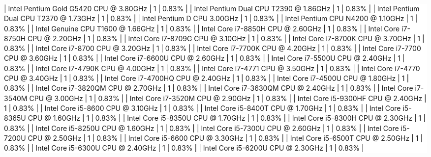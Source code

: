 | Intel Pentium Gold G5420 CPU @ 3.80GHz   | 1         | 0.83%   |
| Intel Pentium Dual CPU T2390 @ 1.86GHz   | 1         | 0.83%   |
| Intel Pentium Dual CPU T2370 @ 1.73GHz   | 1         | 0.83%   |
| Intel Pentium D CPU 3.00GHz              | 1         | 0.83%   |
| Intel Pentium CPU N4200 @ 1.10GHz        | 1         | 0.83%   |
| Intel Genuine CPU T1600 @ 1.66GHz        | 1         | 0.83%   |
| Intel Core i7-8850H CPU @ 2.60GHz        | 1         | 0.83%   |
| Intel Core i7-8750H CPU @ 2.20GHz        | 1         | 0.83%   |
| Intel Core i7-8709G CPU @ 3.10GHz        | 1         | 0.83%   |
| Intel Core i7-8700K CPU @ 3.70GHz        | 1         | 0.83%   |
| Intel Core i7-8700 CPU @ 3.20GHz         | 1         | 0.83%   |
| Intel Core i7-7700K CPU @ 4.20GHz        | 1         | 0.83%   |
| Intel Core i7-7700 CPU @ 3.60GHz         | 1         | 0.83%   |
| Intel Core i7-6600U CPU @ 2.60GHz        | 1         | 0.83%   |
| Intel Core i7-5500U CPU @ 2.40GHz        | 1         | 0.83%   |
| Intel Core i7-4790K CPU @ 4.00GHz        | 1         | 0.83%   |
| Intel Core i7-4771 CPU @ 3.50GHz         | 1         | 0.83%   |
| Intel Core i7-4770 CPU @ 3.40GHz         | 1         | 0.83%   |
| Intel Core i7-4700HQ CPU @ 2.40GHz       | 1         | 0.83%   |
| Intel Core i7-4500U CPU @ 1.80GHz        | 1         | 0.83%   |
| Intel Core i7-3820QM CPU @ 2.70GHz       | 1         | 0.83%   |
| Intel Core i7-3630QM CPU @ 2.40GHz       | 1         | 0.83%   |
| Intel Core i7-3540M CPU @ 3.00GHz        | 1         | 0.83%   |
| Intel Core i7-3520M CPU @ 2.90GHz        | 1         | 0.83%   |
| Intel Core i5-9300HF CPU @ 2.40GHz       | 1         | 0.83%   |
| Intel Core i5-8600 CPU @ 3.10GHz         | 1         | 0.83%   |
| Intel Core i5-8400T CPU @ 1.70GHz        | 1         | 0.83%   |
| Intel Core i5-8365U CPU @ 1.60GHz        | 1         | 0.83%   |
| Intel Core i5-8350U CPU @ 1.70GHz        | 1         | 0.83%   |
| Intel Core i5-8300H CPU @ 2.30GHz        | 1         | 0.83%   |
| Intel Core i5-8250U CPU @ 1.60GHz        | 1         | 0.83%   |
| Intel Core i5-7300U CPU @ 2.60GHz        | 1         | 0.83%   |
| Intel Core i5-7200U CPU @ 2.50GHz        | 1         | 0.83%   |
| Intel Core i5-6600 CPU @ 3.30GHz         | 1         | 0.83%   |
| Intel Core i5-6500T CPU @ 2.50GHz        | 1         | 0.83%   |
| Intel Core i5-6300U CPU @ 2.40GHz        | 1         | 0.83%   |
| Intel Core i5-6200U CPU @ 2.30GHz        | 1         | 0.83%   |